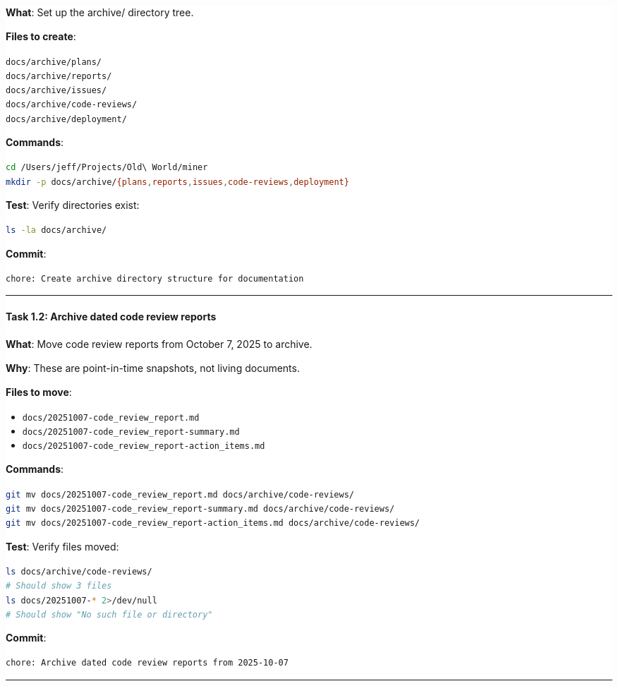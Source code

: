 **What**: Set up the archive/ directory tree.

**Files to create**:
```bash
docs/archive/plans/
docs/archive/reports/
docs/archive/issues/
docs/archive/code-reviews/
docs/archive/deployment/
```

**Commands**:
```bash
cd /Users/jeff/Projects/Old\ World/miner
mkdir -p docs/archive/{plans,reports,issues,code-reviews,deployment}
```

**Test**: Verify directories exist:
```bash
ls -la docs/archive/
```

**Commit**:
```
chore: Create archive directory structure for documentation
```

---

#### Task 1.2: Archive dated code review reports

**What**: Move code review reports from October 7, 2025 to archive.

**Why**: These are point-in-time snapshots, not living documents.

**Files to move**:
- `docs/20251007-code_review_report.md`
- `docs/20251007-code_review_report-summary.md`
- `docs/20251007-code_review_report-action_items.md`

**Commands**:
```bash
git mv docs/20251007-code_review_report.md docs/archive/code-reviews/
git mv docs/20251007-code_review_report-summary.md docs/archive/code-reviews/
git mv docs/20251007-code_review_report-action_items.md docs/archive/code-reviews/
```

**Test**: Verify files moved:
```bash
ls docs/archive/code-reviews/
# Should show 3 files
ls docs/20251007-* 2>/dev/null
# Should show "No such file or directory"
```

**Commit**:
```
chore: Archive dated code review reports from 2025-10-07
```

---